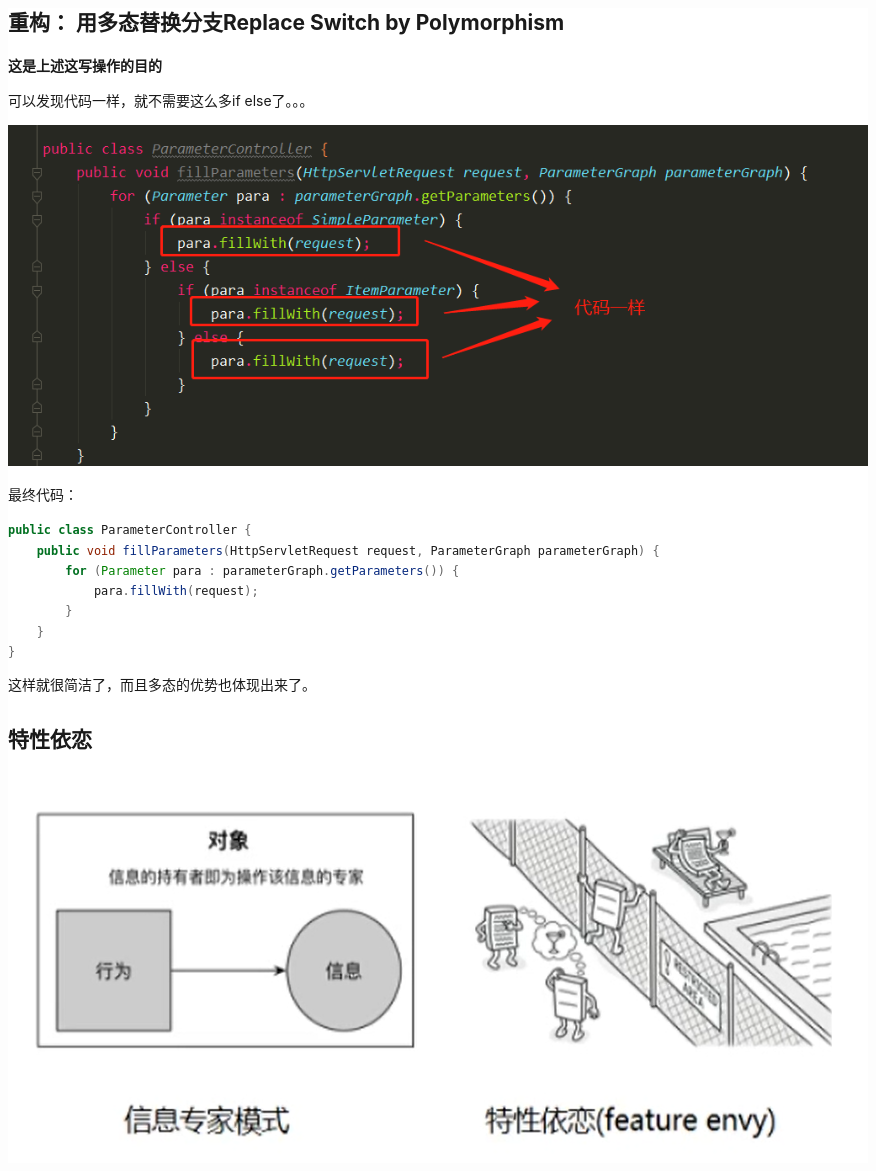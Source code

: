 ## 重构： 用多态替换分支Replace Switch by Polymorphism

**这是上述这写操作的目的**

可以发现代码一样，就不需要这么多if else了。。。

![1627575229335](cleancode2/1627575229335.png)

最终代码：

```java
public class ParameterController {
    public void fillParameters(HttpServletRequest request, ParameterGraph parameterGraph) {
        for (Parameter para : parameterGraph.getParameters()) {
            para.fillWith(request);
        }
    }
}
```

这样就很简洁了，而且多态的优势也体现出来了。

## 特性依恋

![1627575470700](cleancode2/1627575470700.png)
